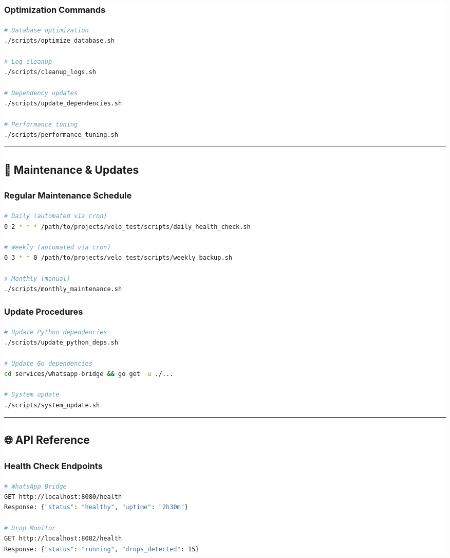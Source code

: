 ### **Optimization Commands**
```bash
# Database optimization
./scripts/optimize_database.sh

# Log cleanup
./scripts/cleanup_logs.sh

# Dependency updates
./scripts/update_dependencies.sh

# Performance tuning
./scripts/performance_tuning.sh
```

---

## 🔄 Maintenance & Updates

### **Regular Maintenance Schedule**
```bash
# Daily (automated via cron)
0 2 * * * /path/to/projects/velo_test/scripts/daily_health_check.sh

# Weekly (automated via cron)
0 3 * * 0 /path/to/projects/velo_test/scripts/weekly_backup.sh

# Monthly (manual)
./scripts/monthly_maintenance.sh
```

### **Update Procedures**
```bash
# Update Python dependencies
./scripts/update_python_deps.sh

# Update Go dependencies
cd services/whatsapp-bridge && go get -u ./...

# System update
./scripts/system_update.sh
```

---

## 🌐 API Reference

### **Health Check Endpoints**
```bash
# WhatsApp Bridge
GET http://localhost:8080/health
Response: {"status": "healthy", "uptime": "2h30m"}

# Drop Monitor
GET http://localhost:8082/health
Response: {"status": "running", "drops_detected": 15}
```
